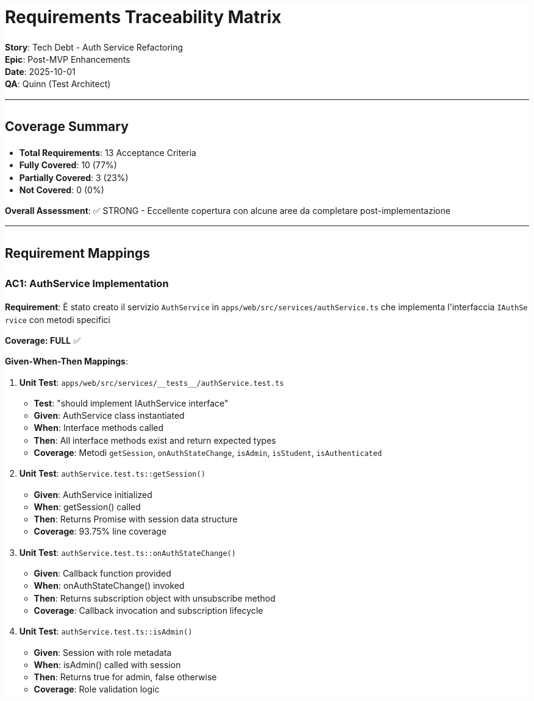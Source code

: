 # Requirements Traceability Matrix

**Story**: Tech Debt - Auth Service Refactoring  
**Epic**: Post-MVP Enhancements  
**Date**: 2025-10-01  
**QA**: Quinn (Test Architect)

---

## Coverage Summary

- **Total Requirements**: 13 Acceptance Criteria
- **Fully Covered**: 10 (77%)
- **Partially Covered**: 3 (23%)
- **Not Covered**: 0 (0%)

**Overall Assessment**: ✅ STRONG - Eccellente copertura con alcune aree da completare post-implementazione

---

## Requirement Mappings

### AC1: AuthService Implementation

**Requirement**: È stato creato il servizio `AuthService` in `apps/web/src/services/authService.ts` che implementa l'interfaccia `IAuthService` con metodi specifici

**Coverage: FULL** ✅

**Given-When-Then Mappings**:

1. **Unit Test**: `apps/web/src/services/__tests__/authService.test.ts`
   - **Test**: "should implement IAuthService interface"
   - **Given**: AuthService class instantiated
   - **When**: Interface methods called
   - **Then**: All interface methods exist and return expected types
   - **Coverage**: Metodi `getSession`, `onAuthStateChange`, `isAdmin`, `isStudent`, `isAuthenticated`

2. **Unit Test**: `authService.test.ts::getSession()`
   - **Given**: AuthService initialized
   - **When**: getSession() called
   - **Then**: Returns Promise with session data structure
   - **Coverage**: 93.75% line coverage

3. **Unit Test**: `authService.test.ts::onAuthStateChange()`
   - **Given**: Callback function provided
   - **When**: onAuthStateChange() invoked
   - **Then**: Returns subscription object with unsubscribe method
   - **Coverage**: Callback invocation and subscription lifecycle

4. **Unit Test**: `authService.test.ts::isAdmin()`
   - **Given**: Session with role metadata
   - **When**: isAdmin() called with session
   - **Then**: Returns true for admin, false otherwise
   - **Coverage**: Role validation logic

